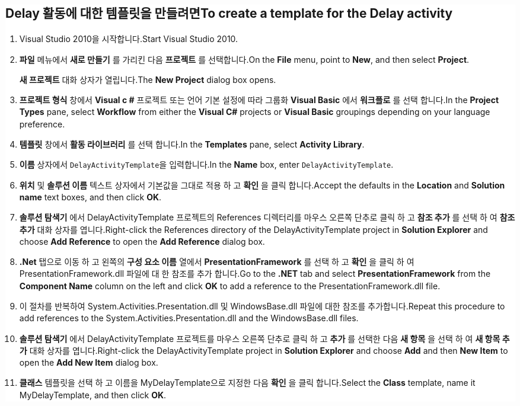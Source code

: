 ## <a name="to-create-a-template-for-the-delay-activity"></a><span data-ttu-id="bc4f1-109">Delay 활동에 대한 템플릿을 만들려면</span><span class="sxs-lookup"><span data-stu-id="bc4f1-109">To create a template for the Delay activity</span></span>

1. <span data-ttu-id="bc4f1-110">Visual Studio 2010을 시작합니다.</span><span class="sxs-lookup"><span data-stu-id="bc4f1-110">Start Visual Studio 2010.</span></span>

2. <span data-ttu-id="bc4f1-111">**파일** 메뉴에서 **새로 만들기** 를 가리킨 다음 **프로젝트** 를 선택합니다.</span><span class="sxs-lookup"><span data-stu-id="bc4f1-111">On the **File** menu, point to **New**, and then select **Project**.</span></span>

     <span data-ttu-id="bc4f1-112">**새 프로젝트** 대화 상자가 열립니다.</span><span class="sxs-lookup"><span data-stu-id="bc4f1-112">The **New Project** dialog box opens.</span></span>

3. <span data-ttu-id="bc4f1-113">**프로젝트 형식** 창에서 **Visual c #** 프로젝트 또는 언어 기본 설정에 따라 그룹화 **Visual Basic** 에서 **워크플로** 를 선택 합니다.</span><span class="sxs-lookup"><span data-stu-id="bc4f1-113">In the **Project Types** pane, select **Workflow** from either the **Visual C#** projects or **Visual Basic** groupings depending on your language preference.</span></span>

4. <span data-ttu-id="bc4f1-114">**템플릿** 창에서 **활동 라이브러리** 를 선택 합니다.</span><span class="sxs-lookup"><span data-stu-id="bc4f1-114">In the **Templates** pane, select **Activity Library**.</span></span>

5. <span data-ttu-id="bc4f1-115">**이름** 상자에서 `DelayActivityTemplate`을 입력합니다.</span><span class="sxs-lookup"><span data-stu-id="bc4f1-115">In the **Name** box, enter `DelayActivityTemplate`.</span></span>

6. <span data-ttu-id="bc4f1-116">**위치** 및 **솔루션 이름** 텍스트 상자에서 기본값을 그대로 적용 하 고 **확인** 을 클릭 합니다.</span><span class="sxs-lookup"><span data-stu-id="bc4f1-116">Accept the defaults in the **Location** and **Solution name** text boxes, and then click **OK**.</span></span>

7. <span data-ttu-id="bc4f1-117">**솔루션 탐색기** 에서 DelayActivityTemplate 프로젝트의 References 디렉터리를 마우스 오른쪽 단추로 클릭 하 고 **참조 추가** 를 선택 하 여 **참조 추가** 대화 상자를 엽니다.</span><span class="sxs-lookup"><span data-stu-id="bc4f1-117">Right-click the References directory of the DelayActivityTemplate project in **Solution Explorer** and choose **Add Reference** to open the **Add Reference** dialog box.</span></span>

8. <span data-ttu-id="bc4f1-118">**.Net** 탭으로 이동 하 고 왼쪽의 **구성 요소 이름** 열에서 **PresentationFramework** 를 선택 하 고 **확인** 을 클릭 하 여 PresentationFramework.dll 파일에 대 한 참조를 추가 합니다.</span><span class="sxs-lookup"><span data-stu-id="bc4f1-118">Go to the **.NET** tab and select **PresentationFramework** from the **Component Name** column on the left and click **OK** to add a reference to the PresentationFramework.dll file.</span></span>

9. <span data-ttu-id="bc4f1-119">이 절차를 반복하여 System.Activities.Presentation.dll 및 WindowsBase.dll 파일에 대한 참조를 추가합니다.</span><span class="sxs-lookup"><span data-stu-id="bc4f1-119">Repeat this procedure to add references to the System.Activities.Presentation.dll and the WindowsBase.dll files.</span></span>

10. <span data-ttu-id="bc4f1-120">**솔루션 탐색기** 에서 DelayActivityTemplate 프로젝트를 마우스 오른쪽 단추로 클릭 하 고 **추가** 를 선택한 다음 **새 항목** 을 선택 하 여 **새 항목 추가** 대화 상자를 엽니다.</span><span class="sxs-lookup"><span data-stu-id="bc4f1-120">Right-click the DelayActivityTemplate project in **Solution Explorer** and choose **Add** and then **New Item** to open the **Add New Item** dialog box.</span></span>

11. <span data-ttu-id="bc4f1-121">**클래스** 템플릿을 선택 하 고 이름을 MyDelayTemplate으로 지정한 다음 **확인** 을 클릭 합니다.</span><span class="sxs-lookup"><span data-stu-id="bc4f1-121">Select the **Class** template, name it MyDelayTemplate, and then click **OK**.</span></span>
